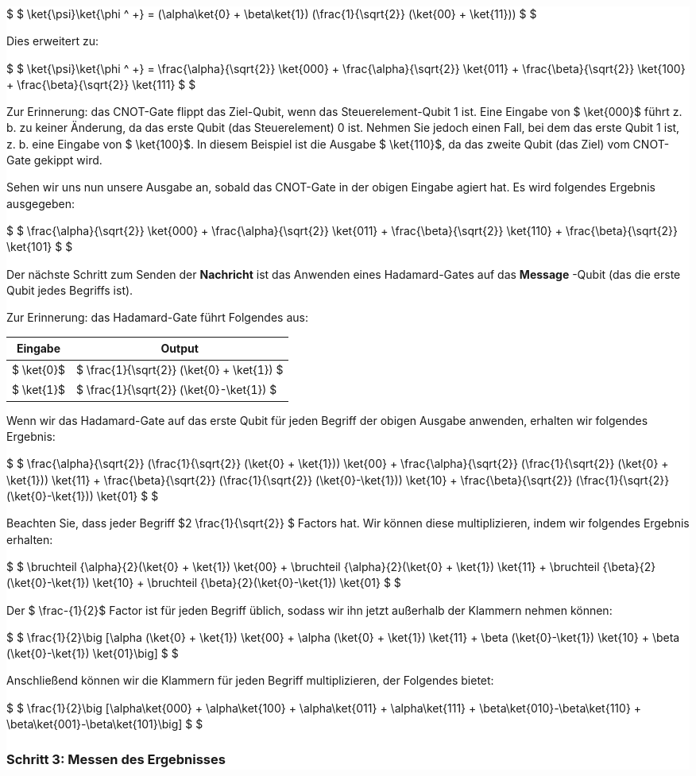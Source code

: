 $ $ \ket{\psi}\ket{\phi ^ +} = (\alpha\ket{0} + \beta\ket{1}) (\frac{1}{\sqrt{2}} (\ket{00} + \ket{11})) $ $

Dies erweitert zu:

$ $ \ket{\psi}\ket{\phi ^ +} = \frac{\alpha}{\sqrt{2}} \ket{000} + \frac{\alpha}{\sqrt{2}} \ket{011} + \frac{\beta}{\sqrt{2}} \ket{100} + \frac{\beta}{\sqrt{2}} \ket{111} $ $

Zur Erinnerung: das CNOT-Gate flippt das Ziel-Qubit, wenn das Steuerelement-Qubit 1 ist. Eine Eingabe von $ \ket{000}$ führt z. b. zu keiner Änderung, da das erste Qubit (das Steuerelement) 0 ist. Nehmen Sie jedoch einen Fall, bei dem das erste Qubit 1 ist, z. b. eine Eingabe von $ \ket{100}$. In diesem Beispiel ist die Ausgabe $ \ket{110}$, da das zweite Qubit (das Ziel) vom CNOT-Gate gekippt wird.

Sehen wir uns nun unsere Ausgabe an, sobald das CNOT-Gate in der obigen Eingabe agiert hat. Es wird folgendes Ergebnis ausgegeben:

$ $ \frac{\alpha}{\sqrt{2}} \ket{000} + \frac{\alpha}{\sqrt{2}} \ket{011} + \frac{\beta}{\sqrt{2}} \ket{110} + \frac{\beta}{\sqrt{2}} \ket{101} $ $

Der nächste Schritt zum Senden der __Nachricht__ ist das Anwenden eines Hadamard-Gates auf das __Message__ -Qubit (das die erste Qubit jedes Begriffs ist). 

Zur Erinnerung: das Hadamard-Gate führt Folgendes aus:

Eingabe | Output
---------------------------| ---------------------------------------------------------------
$ \ket{0}$  | $ \frac{1}{\sqrt{2}} (\ket{0} + \ket{1}) $
$ \ket{1}$  | $ \frac{1}{\sqrt{2}} (\ket{0}-\ket{1}) $

Wenn wir das Hadamard-Gate auf das erste Qubit für jeden Begriff der obigen Ausgabe anwenden, erhalten wir folgendes Ergebnis:

$ $ \frac{\alpha}{\sqrt{2}} (\frac{1}{\sqrt{2}} (\ket{0} + \ket{1})) \ket{00} + \frac{\alpha}{\sqrt{2}} (\frac{1}{\sqrt{2}} (\ket{0} + \ket{1})) \ket{11} + \frac{\beta}{\sqrt{2}} (\frac{1}{\sqrt{2}} (\ket{0}-\ket{1})) \ket{10} + \frac{\beta}{\sqrt{2}} (\frac{1}{\sqrt{2}} (\ket{0}-\ket{1})) \ket{01} $ $

Beachten Sie, dass jeder Begriff $2 \frac{1}{\sqrt{2}} $ Factors hat. Wir können diese multiplizieren, indem wir folgendes Ergebnis erhalten:

$ $ \bruchteil {\alpha}{2}(\ket{0} + \ket{1}) \ket{00} + \bruchteil {\alpha}{2}(\ket{0} + \ket{1}) \ket{11} + \bruchteil {\beta}{2}(\ket{0}-\ket{1}) \ket{10} + \bruchteil {\beta}{2}(\ket{0}-\ket{1}) \ket{01} $ $

Der $ \frac-{1}{2}$ Factor ist für jeden Begriff üblich, sodass wir ihn jetzt außerhalb der Klammern nehmen können:

$ $ \frac{1}{2}\big [\alpha (\ket{0} + \ket{1}) \ket{00} + \alpha (\ket{0} + \ket{1}) \ket{11} + \beta (\ket{0}-\ket{1}) \ket{10} + \beta (\ket{0}-\ket{1}) \ket{01}\big] $ $

Anschließend können wir die Klammern für jeden Begriff multiplizieren, der Folgendes bietet:

$ $ \frac{1}{2}\big [\alpha\ket{000} + \alpha\ket{100} + \alpha\ket{011} + \alpha\ket{111} + \beta\ket{010}-\beta\ket{110} + \beta\ket{001}-\beta\ket{101}\big] $ $

### <a name="step-3-measure-the-result"></a>Schritt 3: Messen des Ergebnisses
